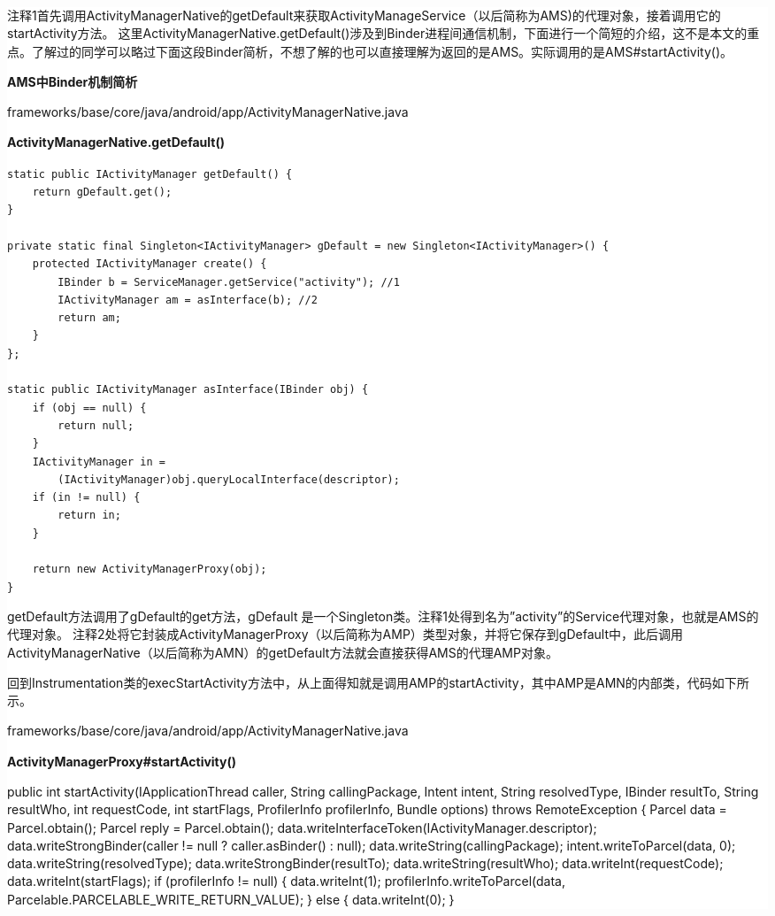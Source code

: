 

注释1首先调用ActivityManagerNative的getDefault来获取ActivityManageService（以后简称为AMS)的代理对象，接着调用它的startActivity方法。
这里ActivityManagerNative.getDefault()涉及到Binder进程间通信机制，下面进行一个简短的介绍，这不是本文的重点。了解过的同学可以略过下面这段Binder简析，不想了解的也可以直接理解为返回的是AMS。实际调用的是AMS#startActivity()。

**AMS中Binder机制简析**

frameworks/base/core/java/android/app/ActivityManagerNative.java

**ActivityManagerNative.getDefault()**


    static public IActivityManager getDefault() {
        return gDefault.get();
    }

    private static final Singleton<IActivityManager> gDefault = new Singleton<IActivityManager>() {
        protected IActivityManager create() {
            IBinder b = ServiceManager.getService("activity"); //1
            IActivityManager am = asInterface(b); //2
            return am;
        }
    };

    static public IActivityManager asInterface(IBinder obj) {
        if (obj == null) {
            return null;
        }
        IActivityManager in =
            (IActivityManager)obj.queryLocalInterface(descriptor);
        if (in != null) {
            return in;
        }

        return new ActivityManagerProxy(obj);
    }



getDefault方法调用了gDefault的get方法，gDefault 是一个Singleton类。注释1处得到名为”activity”的Service代理对象，也就是AMS的代理对象。
注释2处将它封装成ActivityManagerProxy（以后简称为AMP）类型对象，并将它保存到gDefault中，此后调用ActivityManagerNative（以后简称为AMN）的getDefault方法就会直接获得AMS的代理AMP对象。

回到Instrumentation类的execStartActivity方法中，从上面得知就是调用AMP的startActivity，其中AMP是AMN的内部类，代码如下所示。

frameworks/base/core/java/android/app/ActivityManagerNative.java

**ActivityManagerProxy#startActivity()**


public int startActivity(IApplicationThread caller, String callingPackage, Intent intent, String resolvedType, IBinder resultTo, String resultWho, int requestCode, int startFlags, ProfilerInfo profilerInfo, Bundle options) throws RemoteException {
        Parcel data = Parcel.obtain();
        Parcel reply = Parcel.obtain();
        data.writeInterfaceToken(IActivityManager.descriptor);
        data.writeStrongBinder(caller != null ? caller.asBinder() : null);
        data.writeString(callingPackage);
        intent.writeToParcel(data, 0);
        data.writeString(resolvedType);
        data.writeStrongBinder(resultTo);
        data.writeString(resultWho);
        data.writeInt(requestCode);
        data.writeInt(startFlags);
        if (profilerInfo != null) {
            data.writeInt(1);
            profilerInfo.writeToParcel(data, Parcelable.PARCELABLE_WRITE_RETURN_VALUE);
        } else {
            data.writeInt(0);
        }